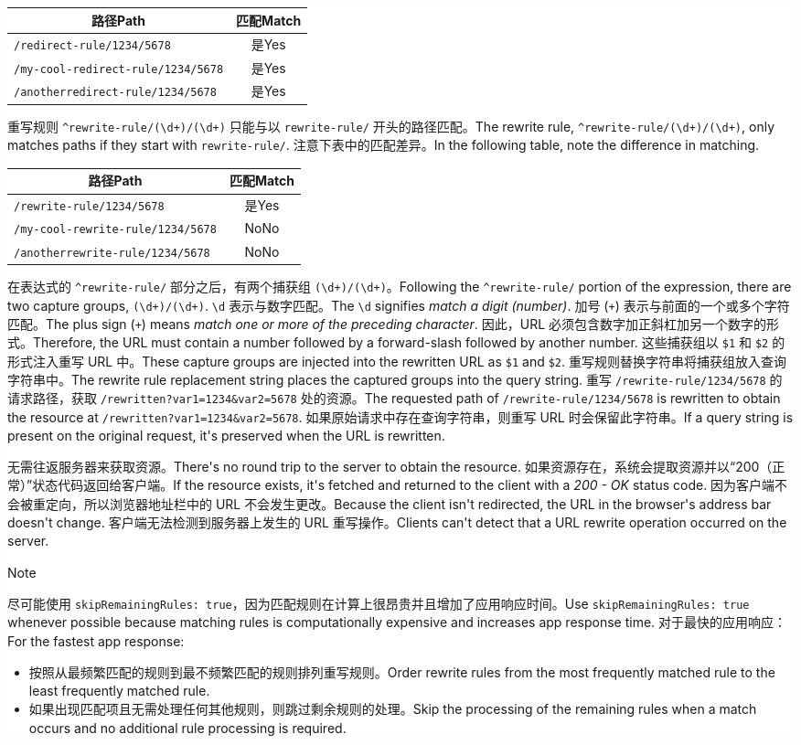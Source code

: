 | <span data-ttu-id="aee37-234">路径</span><span class="sxs-lookup"><span data-stu-id="aee37-234">Path</span></span>                               | <span data-ttu-id="aee37-235">匹配</span><span class="sxs-lookup"><span data-stu-id="aee37-235">Match</span></span> |
| ---------------------------------- | :---: |
| `/redirect-rule/1234/5678`         | <span data-ttu-id="aee37-236">是</span><span class="sxs-lookup"><span data-stu-id="aee37-236">Yes</span></span>   |
| `/my-cool-redirect-rule/1234/5678` | <span data-ttu-id="aee37-237">是</span><span class="sxs-lookup"><span data-stu-id="aee37-237">Yes</span></span>   |
| `/anotherredirect-rule/1234/5678`  | <span data-ttu-id="aee37-238">是</span><span class="sxs-lookup"><span data-stu-id="aee37-238">Yes</span></span>   |

<span data-ttu-id="aee37-239">重写规则 `^rewrite-rule/(\d+)/(\d+)` 只能与以 `rewrite-rule/` 开头的路径匹配。</span><span class="sxs-lookup"><span data-stu-id="aee37-239">The rewrite rule, `^rewrite-rule/(\d+)/(\d+)`, only matches paths if they start with `rewrite-rule/`.</span></span> <span data-ttu-id="aee37-240">注意下表中的匹配差异。</span><span class="sxs-lookup"><span data-stu-id="aee37-240">In the following table, note the difference in matching.</span></span>

| <span data-ttu-id="aee37-241">路径</span><span class="sxs-lookup"><span data-stu-id="aee37-241">Path</span></span>                              | <span data-ttu-id="aee37-242">匹配</span><span class="sxs-lookup"><span data-stu-id="aee37-242">Match</span></span> |
| --------------------------------- | :---: |
| `/rewrite-rule/1234/5678`         | <span data-ttu-id="aee37-243">是</span><span class="sxs-lookup"><span data-stu-id="aee37-243">Yes</span></span>   |
| `/my-cool-rewrite-rule/1234/5678` | <span data-ttu-id="aee37-244">No</span><span class="sxs-lookup"><span data-stu-id="aee37-244">No</span></span>    |
| `/anotherrewrite-rule/1234/5678`  | <span data-ttu-id="aee37-245">No</span><span class="sxs-lookup"><span data-stu-id="aee37-245">No</span></span>    |

<span data-ttu-id="aee37-246">在表达式的 `^rewrite-rule/` 部分之后，有两个捕获组 `(\d+)/(\d+)`。</span><span class="sxs-lookup"><span data-stu-id="aee37-246">Following the `^rewrite-rule/` portion of the expression, there are two capture groups, `(\d+)/(\d+)`.</span></span> <span data-ttu-id="aee37-247">`\d` 表示与数字匹配。</span><span class="sxs-lookup"><span data-stu-id="aee37-247">The `\d` signifies *match a digit (number)*.</span></span> <span data-ttu-id="aee37-248">加号 (`+`) 表示与前面的一个或多个字符匹配。</span><span class="sxs-lookup"><span data-stu-id="aee37-248">The plus sign (`+`) means *match one or more of the preceding character*.</span></span> <span data-ttu-id="aee37-249">因此，URL 必须包含数字加正斜杠加另一个数字的形式。</span><span class="sxs-lookup"><span data-stu-id="aee37-249">Therefore, the URL must contain a number followed by a forward-slash followed by another number.</span></span> <span data-ttu-id="aee37-250">这些捕获组以 `$1` 和 `$2` 的形式注入重写 URL 中。</span><span class="sxs-lookup"><span data-stu-id="aee37-250">These capture groups are injected into the rewritten URL as `$1` and `$2`.</span></span> <span data-ttu-id="aee37-251">重写规则替换字符串将捕获组放入查询字符串中。</span><span class="sxs-lookup"><span data-stu-id="aee37-251">The rewrite rule replacement string places the captured groups into the query string.</span></span> <span data-ttu-id="aee37-252">重写 `/rewrite-rule/1234/5678` 的请求路径，获取 `/rewritten?var1=1234&var2=5678` 处的资源。</span><span class="sxs-lookup"><span data-stu-id="aee37-252">The requested path of `/rewrite-rule/1234/5678` is rewritten to obtain the resource at `/rewritten?var1=1234&var2=5678`.</span></span> <span data-ttu-id="aee37-253">如果原始请求中存在查询字符串，则重写 URL 时会保留此字符串。</span><span class="sxs-lookup"><span data-stu-id="aee37-253">If a query string is present on the original request, it's preserved when the URL is rewritten.</span></span>

<span data-ttu-id="aee37-254">无需往返服务器来获取资源。</span><span class="sxs-lookup"><span data-stu-id="aee37-254">There's no round trip to the server to obtain the resource.</span></span> <span data-ttu-id="aee37-255">如果资源存在，系统会提取资源并以“200（正常）”状态代码返回给客户端。</span><span class="sxs-lookup"><span data-stu-id="aee37-255">If the resource exists, it's fetched and returned to the client with a *200 - OK* status code.</span></span> <span data-ttu-id="aee37-256">因为客户端不会被重定向，所以浏览器地址栏中的 URL 不会发生更改。</span><span class="sxs-lookup"><span data-stu-id="aee37-256">Because the client isn't redirected, the URL in the browser's address bar doesn't change.</span></span> <span data-ttu-id="aee37-257">客户端无法检测到服务器上发生的 URL 重写操作。</span><span class="sxs-lookup"><span data-stu-id="aee37-257">Clients can't detect that a URL rewrite operation occurred on the server.</span></span>

> [!NOTE]
> <span data-ttu-id="aee37-258">尽可能使用 `skipRemainingRules: true`，因为匹配规则在计算上很昂贵并且增加了应用响应时间。</span><span class="sxs-lookup"><span data-stu-id="aee37-258">Use `skipRemainingRules: true` whenever possible because matching rules is computationally expensive and increases app response time.</span></span> <span data-ttu-id="aee37-259">对于最快的应用响应：</span><span class="sxs-lookup"><span data-stu-id="aee37-259">For the fastest app response:</span></span>
>
> * <span data-ttu-id="aee37-260">按照从最频繁匹配的规则到最不频繁匹配的规则排列重写规则。</span><span class="sxs-lookup"><span data-stu-id="aee37-260">Order rewrite rules from the most frequently matched rule to the least frequently matched rule.</span></span>
> * <span data-ttu-id="aee37-261">如果出现匹配项且无需处理任何其他规则，则跳过剩余规则的处理。</span><span class="sxs-lookup"><span data-stu-id="aee37-261">Skip the processing of the remaining rules when a match occurs and no additional rule processing is required.</span></span>
